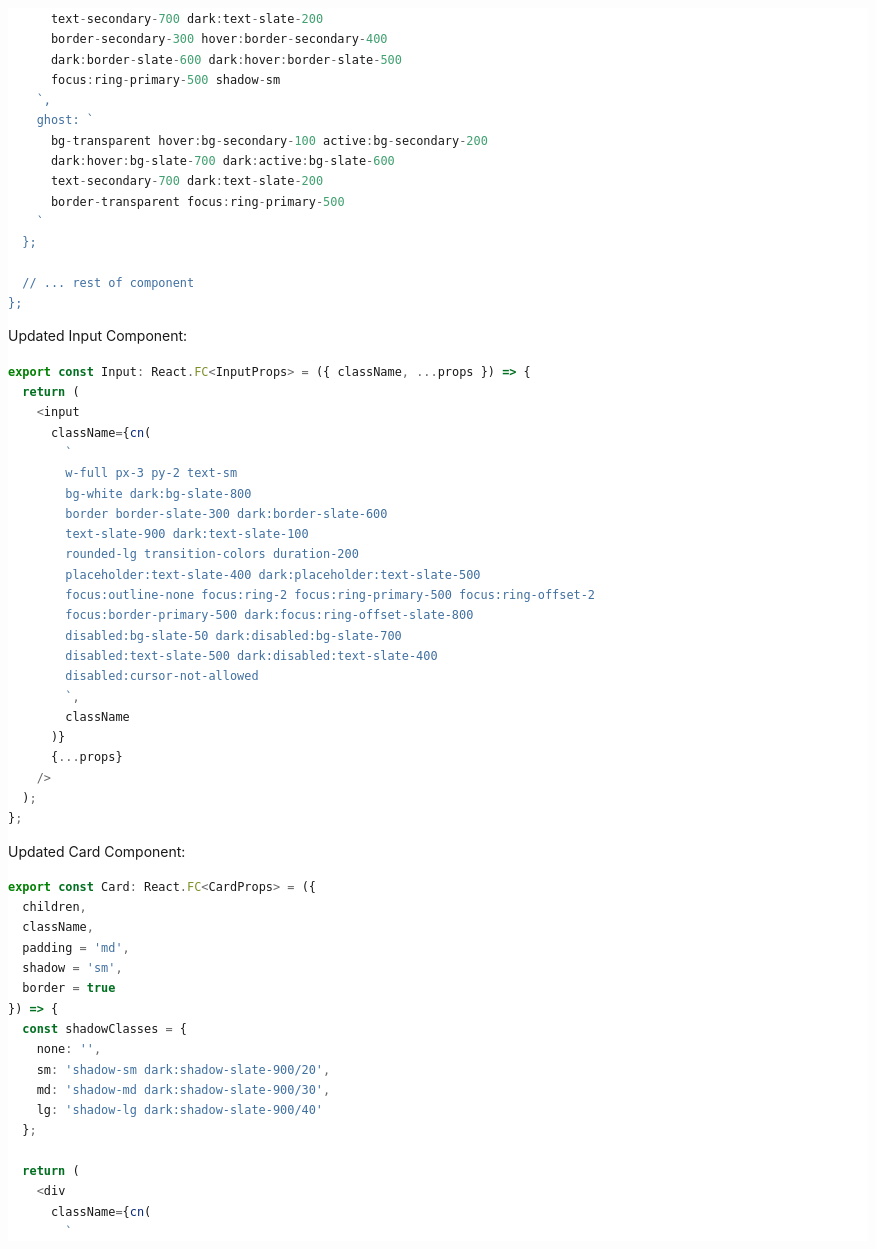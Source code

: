 ```typescript
      text-secondary-700 dark:text-slate-200
      border-secondary-300 hover:border-secondary-400
      dark:border-slate-600 dark:hover:border-slate-500
      focus:ring-primary-500 shadow-sm
    `,
    ghost: `
      bg-transparent hover:bg-secondary-100 active:bg-secondary-200
      dark:hover:bg-slate-700 dark:active:bg-slate-600
      text-secondary-700 dark:text-slate-200
      border-transparent focus:ring-primary-500
    `
  };

  // ... rest of component
};
```

Updated Input Component:
```typescript
export const Input: React.FC<InputProps> = ({ className, ...props }) => {
  return (
    <input
      className={cn(
        `
        w-full px-3 py-2 text-sm
        bg-white dark:bg-slate-800
        border border-slate-300 dark:border-slate-600
        text-slate-900 dark:text-slate-100
        rounded-lg transition-colors duration-200
        placeholder:text-slate-400 dark:placeholder:text-slate-500
        focus:outline-none focus:ring-2 focus:ring-primary-500 focus:ring-offset-2 
        focus:border-primary-500 dark:focus:ring-offset-slate-800
        disabled:bg-slate-50 dark:disabled:bg-slate-700
        disabled:text-slate-500 dark:disabled:text-slate-400
        disabled:cursor-not-allowed
        `,
        className
      )}
      {...props}
    />
  );
};
```

Updated Card Component:
```typescript
export const Card: React.FC<CardProps> = ({
  children,
  className,
  padding = 'md',
  shadow = 'sm',
  border = true
}) => {
  const shadowClasses = {
    none: '',
    sm: 'shadow-sm dark:shadow-slate-900/20',
    md: 'shadow-md dark:shadow-slate-900/30',
    lg: 'shadow-lg dark:shadow-slate-900/40'
  };

  return (
    <div
      className={cn(
        `
```
